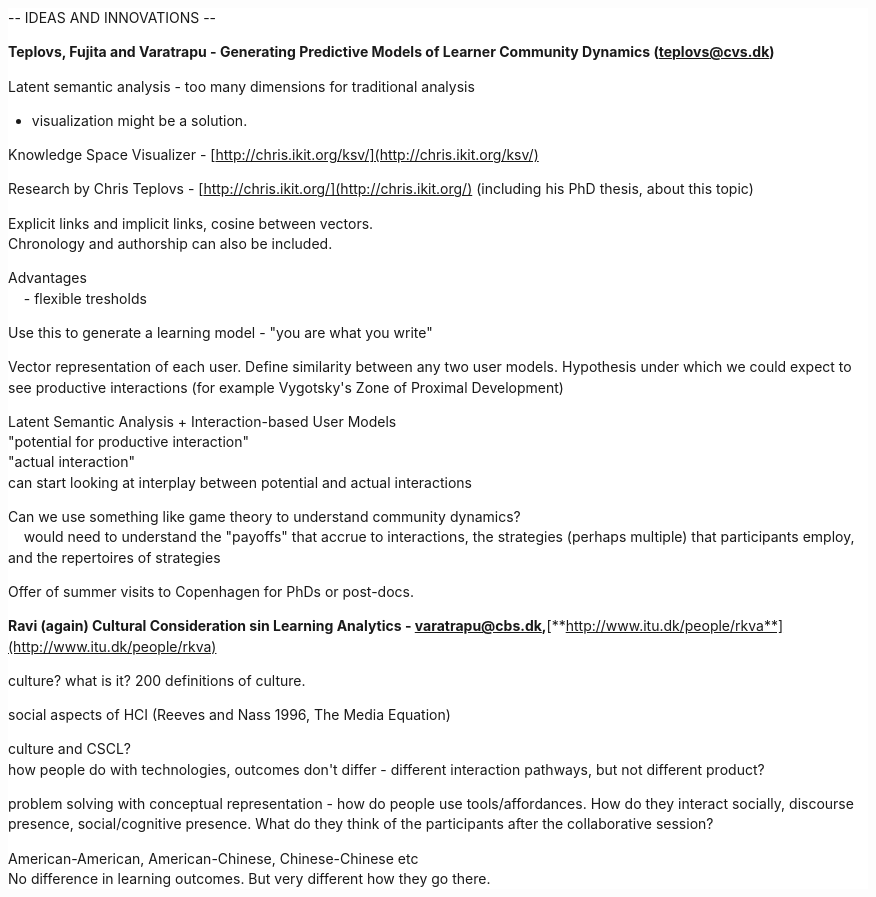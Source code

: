 -- IDEAS AND INNOVATIONS --

**Teplovs, Fujita and Varatrapu - Generating Predictive Models of
Learner Community Dynamics (teplovs@cvs.dk)**

Latent semantic analysis - too many dimensions for traditional analysis
- visualization might be a solution.

Knowledge Space Visualizer -
[http://chris.ikit.org/ksv/](http://chris.ikit.org/ksv/)

Research by Chris Teplovs -
[http://chris.ikit.org/](http://chris.ikit.org/) (including his PhD
thesis, about this topic)

Explicit links and implicit links, cosine between vectors.\
Chronology and authorship can also be included. 

Advantages\
    - flexible tresholds

Use this to generate a learning model - "you are what you write"

Vector representation of each user. Define similarity between any two
user models. Hypothesis under which we could expect to see productive
interactions (for example Vygotsky's Zone of Proximal Development)

Latent Semantic Analysis + Interaction-based User Models\
"potential for productive interaction"\
"actual interaction"\
can start looking at interplay between potential and actual interactions

Can we use something like game theory to understand community dynamics?\
    would need to understand the "payoffs" that accrue to interactions,
the strategies (perhaps multiple) that participants employ, and the
repertoires of strategies

Offer of summer visits to Copenhagen for PhDs or post-docs.

**Ravi (again) Cultural Consideration sin Learning Analytics -
varatrapu@cbs.dk,**[**http://www.itu.dk/people/rkva**](http://www.itu.dk/people/rkva)

culture? what is it? 200 definitions of culture. 

social aspects of HCI (Reeves and Nass 1996, The Media Equation)

culture and CSCL?\
how people do with technologies, outcomes don't differ - different
interaction pathways, but not different product?

problem solving with conceptual representation - how do people use
tools/affordances. How do they interact socially, discourse presence,
social/cognitive presence. What do they think of the participants after
the collaborative session?

American-American, American-Chinese, Chinese-Chinese etc\
No difference in learning outcomes. But very different how they go
there.
